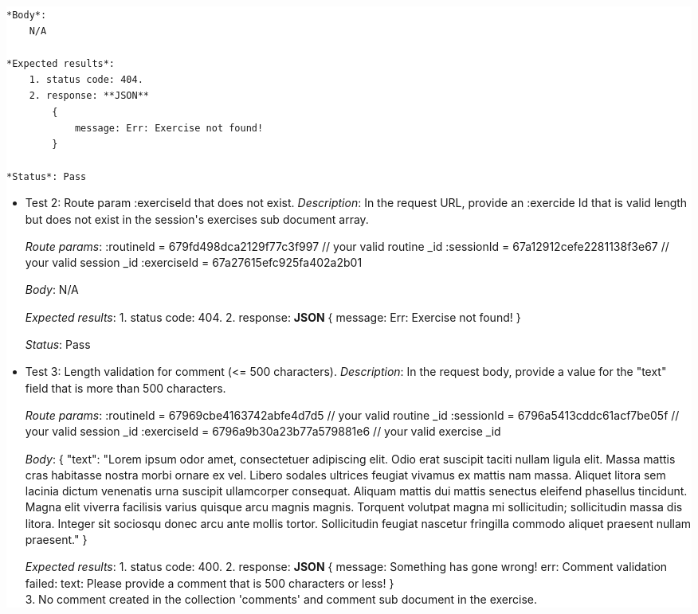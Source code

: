     *Body*:
        N/A

    *Expected results*:
        1. status code: 404.
        2. response: **JSON**
            {
                message: Err: Exercise not found!
            }

    *Status*: Pass

- Test 2: Route param :exerciseId that does not exist.
    *Description*:
        In the request URL, provide an :exercide Id that is valid length but does not exist in the session's exercises sub document array.

    *Route params*:
        :routineId = 679fd498dca2129f77c3f997   // your valid routine _id
        :sessionId = 67a12912cefe2281138f3e67   // your valid session _id
        :exerciseId = 67a27615efc925fa402a2b01  

    *Body*:
        N/A

    *Expected results*:
        1. status code: 404.
        2. response: **JSON**
            {
                message: Err: Exercise not found!
            }

    *Status*: Pass

- Test 3: Length validation for comment (<= 500 characters).
    *Description*:
        In the request body, provide a value for the "text" field that is more than 500 characters.

    *Route params*:
        :routineId = 67969cbe4163742abfe4d7d5   // your valid routine _id
        :sessionId = 6796a5413cddc61acf7be05f   // your valid session _id
        :exerciseId = 6796a9b30a23b77a579881e6  // your valid exercise _id

    *Body*:
        {
            "text": "Lorem ipsum odor amet, consectetuer adipiscing elit. Odio erat suscipit taciti nullam ligula elit. Massa mattis cras habitasse nostra morbi ornare ex vel. Libero sodales ultrices feugiat vivamus ex mattis nam massa. Aliquet litora sem lacinia dictum venenatis urna suscipit ullamcorper consequat. Aliquam mattis dui mattis senectus eleifend phasellus tincidunt. Magna elit viverra facilisis varius quisque arcu magnis magnis. Torquent volutpat magna mi sollicitudin; sollicitudin massa dis litora. Integer sit sociosqu donec arcu ante mollis tortor. Sollicitudin feugiat nascetur fringilla commodo aliquet praesent nullam praesent."
        }

    *Expected results*:
        1. status code: 400.
        2. response: **JSON**
            {
                message: Something has gone wrong! err: Comment validation failed: text: Please provide a comment that is 500 characters or less!
            }  
        3. No comment created in the collection 'comments' and comment sub document in the exercise.
